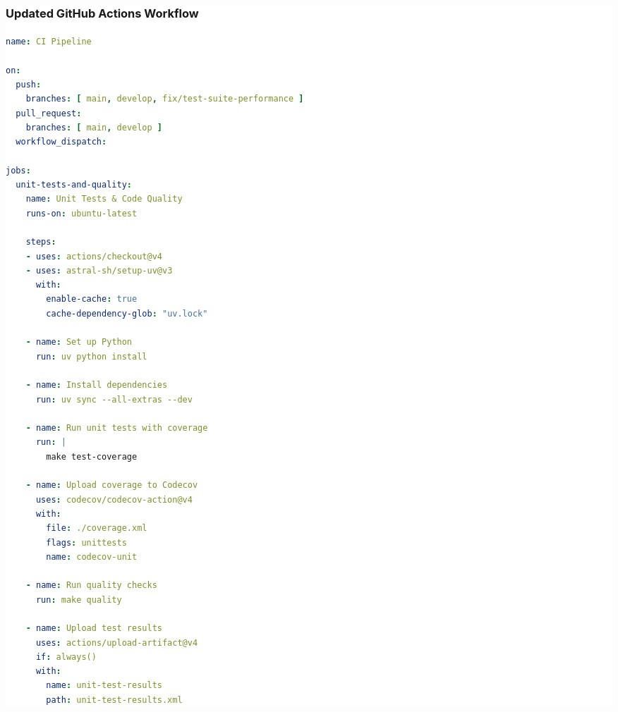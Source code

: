 ### Updated GitHub Actions Workflow

```yaml
name: CI Pipeline

on:
  push:
    branches: [ main, develop, fix/test-suite-performance ]
  pull_request:
    branches: [ main, develop ]
  workflow_dispatch:

jobs:
  unit-tests-and-quality:
    name: Unit Tests & Code Quality
    runs-on: ubuntu-latest
    
    steps:
    - uses: actions/checkout@v4
    - uses: astral-sh/setup-uv@v3
      with:
        enable-cache: true
        cache-dependency-glob: "uv.lock"
    
    - name: Set up Python
      run: uv python install
    
    - name: Install dependencies
      run: uv sync --all-extras --dev
    
    - name: Run unit tests with coverage
      run: |
        make test-coverage
    
    - name: Upload coverage to Codecov
      uses: codecov/codecov-action@v4
      with:
        file: ./coverage.xml
        flags: unittests
        name: codecov-unit
    
    - name: Run quality checks
      run: make quality
    
    - name: Upload test results
      uses: actions/upload-artifact@v4
      if: always()
      with:
        name: unit-test-results
        path: unit-test-results.xml
```
